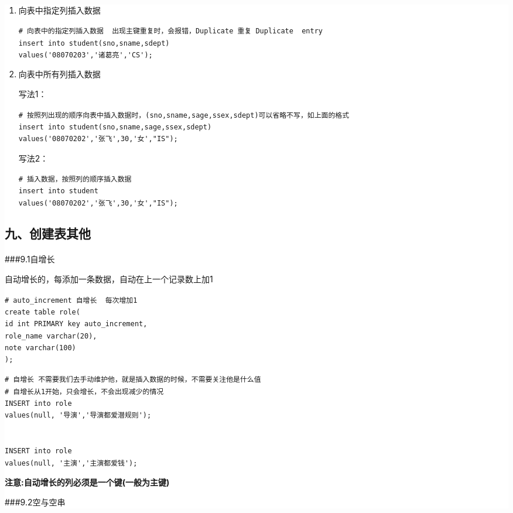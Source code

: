 1. 向表中指定列插入数据

   ```
   # 向表中的指定列插入数据  出现主键重复时，会报错，Duplicate 重复 Duplicate  entry 
   insert into student(sno,sname,sdept)
   values('08070203','诸葛亮','CS');
   ```

   

2. 向表中所有列插入数据

   写法1：

   ```
   # 按照列出现的顺序向表中插入数据时，(sno,sname,sage,ssex,sdept)可以省略不写，如上面的格式
   insert into student(sno,sname,sage,ssex,sdept)
   values('08070202','张飞',30,'女',"IS");
   ```

   写法2：

   ```
   # 插入数据，按照列的顺序插入数据
   insert into student
   values('08070202','张飞',30,'女',"IS");
   ```

## 九、创建表其他



###9.1自增长

自动增长的，每添加一条数据，自动在上一个记录数上加1

```
# auto_increment 自增长  每次增加1
create table role(
id int PRIMARY key auto_increment,
role_name varchar(20),
note varchar(100)
);
```

```
# 自增长 不需要我们去手动维护他，就是插入数据的时候，不需要关注他是什么值
# 自增长从1开始，只会增长，不会出现减少的情况
INSERT into role
values(null, '导演','导演都爱潜规则');


INSERT into role
values(null, '主演','主演都爱钱');
```

**注意:自动增长的列必须是一个键(一般为主键)**

###9.2空与空串
